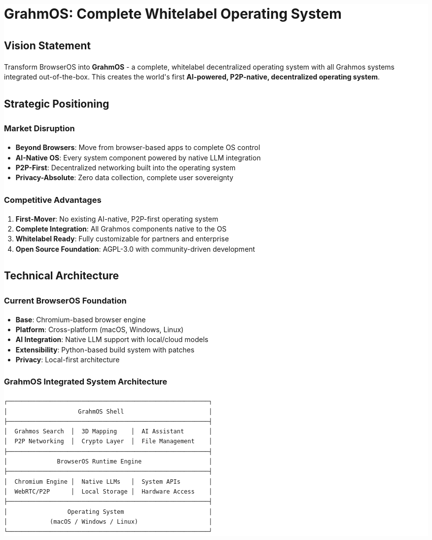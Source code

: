 # GrahmOS: Complete Whitelabel Operating System

## Vision Statement

Transform BrowserOS into **GrahmOS** - a complete, whitelabel decentralized operating system with all Grahmos systems integrated out-of-the-box. This creates the world's first **AI-powered, P2P-native, decentralized operating system**.

## Strategic Positioning

### Market Disruption
- **Beyond Browsers**: Move from browser-based apps to complete OS control
- **AI-Native OS**: Every system component powered by native LLM integration
- **P2P-First**: Decentralized networking built into the operating system
- **Privacy-Absolute**: Zero data collection, complete user sovereignty

### Competitive Advantages
1. **First-Mover**: No existing AI-native, P2P-first operating system
2. **Complete Integration**: All Grahmos components native to the OS
3. **Whitelabel Ready**: Fully customizable for partners and enterprise
4. **Open Source Foundation**: AGPL-3.0 with community-driven development

## Technical Architecture

### Current BrowserOS Foundation
- **Base**: Chromium-based browser engine
- **Platform**: Cross-platform (macOS, Windows, Linux)
- **AI Integration**: Native LLM support with local/cloud models
- **Extensibility**: Python-based build system with patches
- **Privacy**: Local-first architecture

### GrahmOS Integrated System Architecture

```
┌─────────────────────────────────────────────────────────┐
│                    GrahmOS Shell                        │
├─────────────────────────────────────────────────────────┤
│  Grahmos Search  │  3D Mapping    │  AI Assistant       │
│  P2P Networking  │  Crypto Layer  │  File Management    │
├─────────────────────────────────────────────────────────┤
│              BrowserOS Runtime Engine                   │
├─────────────────────────────────────────────────────────┤
│  Chromium Engine │  Native LLMs   │  System APIs        │
│  WebRTC/P2P      │  Local Storage │  Hardware Access    │
├─────────────────────────────────────────────────────────┤
│                 Operating System                        │
│            (macOS / Windows / Linux)                    │
└─────────────────────────────────────────────────────────┘
```
